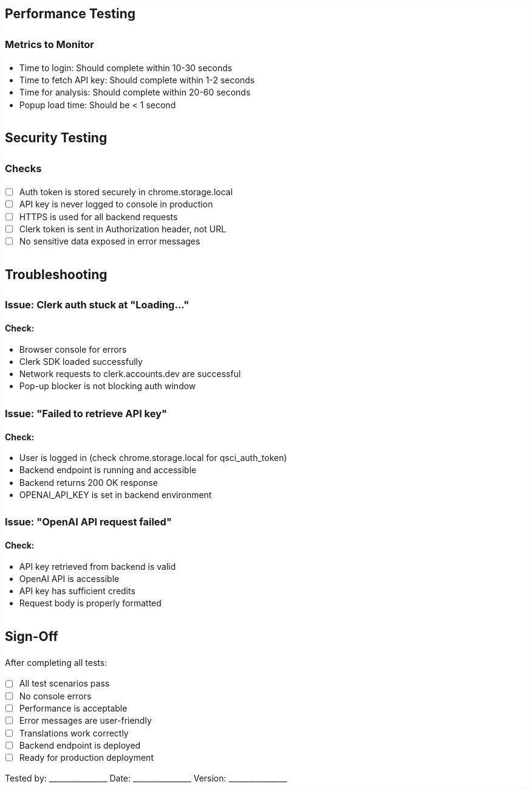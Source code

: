 ## Performance Testing

### Metrics to Monitor
- Time to login: Should complete within 10-30 seconds
- Time to fetch API key: Should complete within 1-2 seconds
- Time for analysis: Should complete within 20-60 seconds
- Popup load time: Should be < 1 second

## Security Testing

### Checks
- [ ] Auth token is stored securely in chrome.storage.local
- [ ] API key is never logged to console in production
- [ ] HTTPS is used for all backend requests
- [ ] Clerk token is sent in Authorization header, not URL
- [ ] No sensitive data exposed in error messages

## Troubleshooting

### Issue: Clerk auth stuck at "Loading..."
**Check:**
- Browser console for errors
- Clerk SDK loaded successfully
- Network requests to clerk.accounts.dev are successful
- Pop-up blocker is not blocking auth window

### Issue: "Failed to retrieve API key"
**Check:**
- User is logged in (check chrome.storage.local for qsci_auth_token)
- Backend endpoint is running and accessible
- Backend returns 200 OK response
- OPENAI_API_KEY is set in backend environment

### Issue: "OpenAI API request failed"
**Check:**
- API key retrieved from backend is valid
- OpenAI API is accessible
- API key has sufficient credits
- Request body is properly formatted

## Sign-Off

After completing all tests:
- [ ] All test scenarios pass
- [ ] No console errors
- [ ] Performance is acceptable
- [ ] Error messages are user-friendly
- [ ] Translations work correctly
- [ ] Backend endpoint is deployed
- [ ] Ready for production deployment

Tested by: _______________
Date: _______________
Version: _______________
